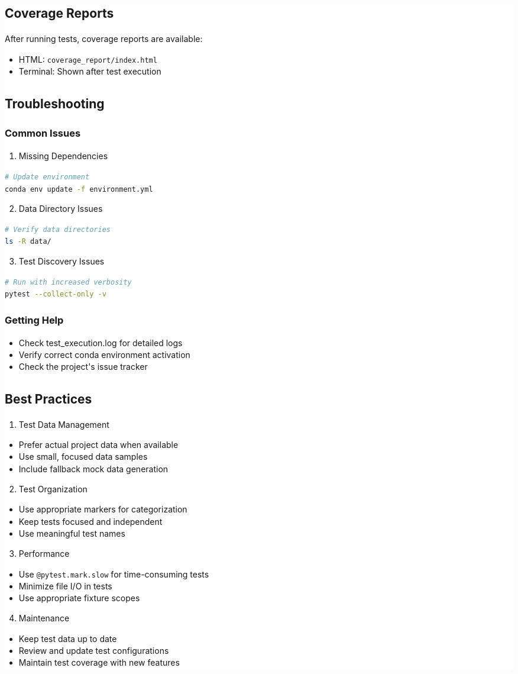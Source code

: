 ## Coverage Reports

After running tests, coverage reports are available:
- HTML: `coverage_report/index.html`
- Terminal: Shown after test execution

## Troubleshooting

### Common Issues

1. Missing Dependencies
```bash
# Update environment
conda env update -f environment.yml
```

2. Data Directory Issues
```bash
# Verify data directories
ls -R data/
```

3. Test Discovery Issues
```bash
# Run with increased verbosity
pytest --collect-only -v
```

### Getting Help
- Check test_execution.log for detailed logs
- Verify correct conda environment activation
- Check the project's issue tracker

## Best Practices

1. Test Data Management
- Prefer actual project data when available
- Use small, focused data samples
- Include fallback mock data generation

2. Test Organization
- Use appropriate markers for categorization
- Keep tests focused and independent
- Use meaningful test names

3. Performance
- Use `@pytest.mark.slow` for time-consuming tests
- Minimize file I/O in tests
- Use appropriate fixture scopes

4. Maintenance
- Keep test data up to date
- Review and update test configurations
- Maintain test coverage with new features